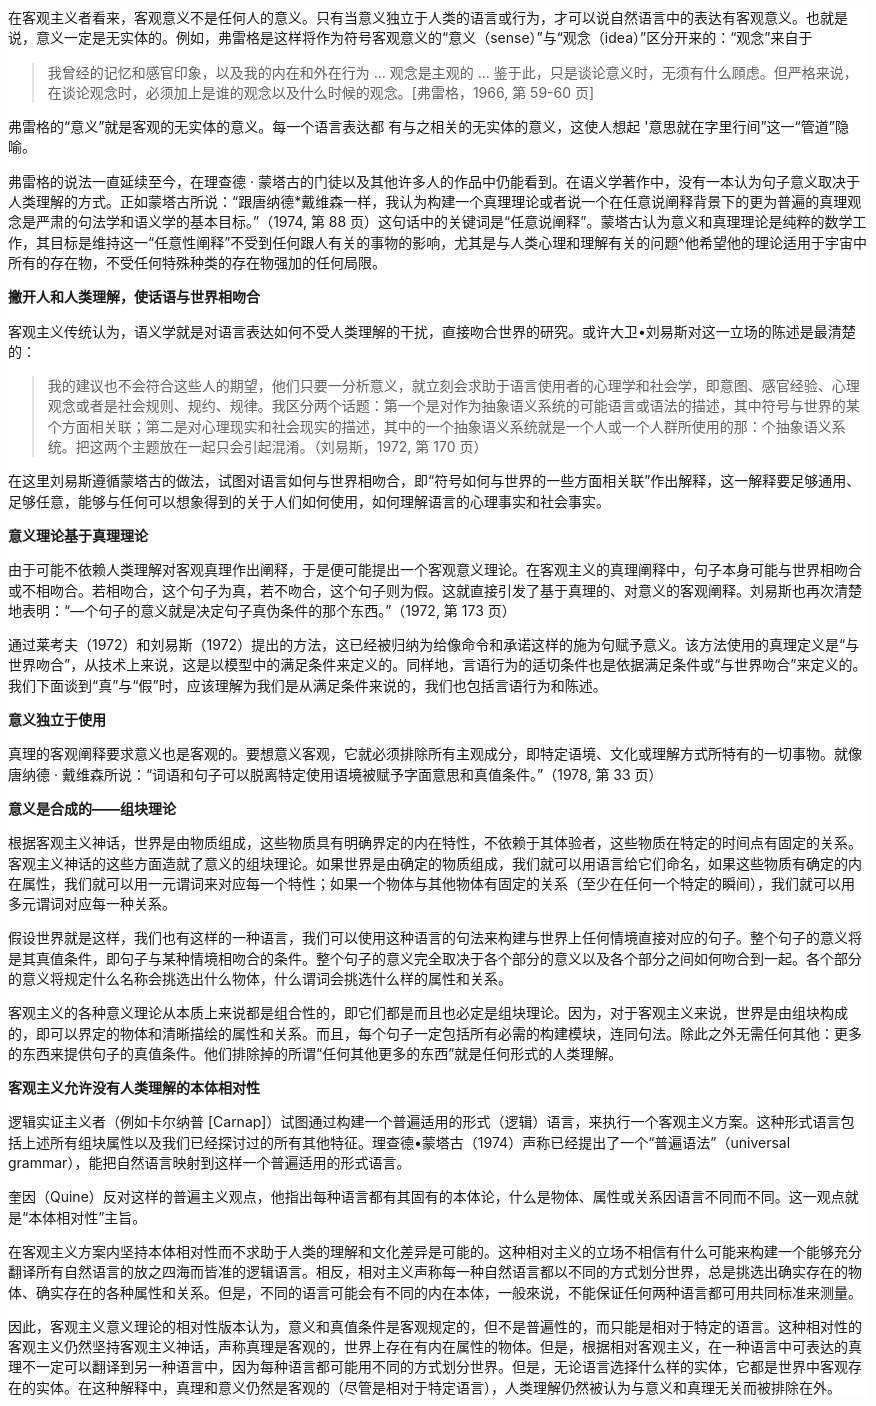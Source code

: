 在客观主义者看来，客观意义不是任何人的意义。只有当意义独立于人类的语言或行为，才可以说自然语言中的表达有客观意义。也就是说，意义一定是无实体的。例如，弗雷格是这样将作为符号客观意义的“意义（sense）”与“观念（idea）”区分开来的：“观念”来自于

> 我曾经的记忆和感官印象，以及我的内在和外在行为 ... 观念是主观的 ... 鉴于此，只是谈论意义时，无须有什么頋虑。但严格来说，在谈论观念时，必须加上是谁的观念以及什么时候的观念。[弗雷格，1966, 第 59-60 页]

弗雷格的“意义”就是客观的无实体的意义。每一个语言表达都 有与之相关的无实体的意义，这使人想起 '意思就在字里行间”这一“管道”隐喻。

弗雷格的说法一直延续至今，在理查德 · 蒙塔古的门徒以及其他许多人的作品中仍能看到。在语义学著作中，没有一本认为句子意义取决于人类理解的方式。正如蒙塔古所说：“跟唐纳德*戴维森一样，我认为构建一个真理理论或者说一个在任意说阐释背景下的更为普遍的真理观念是严肃的句法学和语义学的基本目标。”（1974, 第 88 页）这句话中的关键词是“任意说阐释”。蒙塔古认为意义和真理理论是纯粹的数学工作，其目标是维持这一“任意性阐释”不受到任何跟人有关的事物的影响，尤其是与人类心理和理解有关的问题^他希望他的理论适用于宇宙中所有的存在物，不受任何特殊种类的存在物强加的任何局限。

**撇开人和人类理解，使话语与世界相吻合**

客观主义传统认为，语义学就是对语言表达如何不受人类理解的干扰，直接吻合世界的研究。或许大卫•刘易斯对这一立场的陈述是最清楚的：

> 我的建议也不会符合这些人的期望，他们只要一分析意义，就立刻会求助于语言使用者的心理学和社会学，即意图、感官经验、心理观念或者是社会规则、规约、规律。我区分两个话题：第一个是对作为抽象语义系统的可能语言或语法的描述，其中符号与世界的某个方面相关联；第二是对心理现实和社会现实的描述，其中的一个抽象语义系统就是一个人或一个人群所使用的那：个抽象语义系统。把这两个主题放在一起只会引起混淆。（刘易斯，1972, 第 170 页）

在这里刘易斯遵循蒙塔古的做法，试图对语言如何与世界相吻合，即“符号如何与世界的一些方面相关联”作出解释，这一解释要足够通用、足够任意，能够与任何可以想象得到的关于人们如何使用，如何理解语言的心理事实和社会事实。

**意义理论基于真理理论**

由于可能不依赖人类理解对客观真理作出阐释，于是便可能提出一个客观意义理论。在客观主义的真理阐释中，句子本身可能与世界相吻合或不相吻合。若相吻合，这个句子为真，若不吻合，这个句子则为假。这就直接引发了基于真理的、对意义的客观阐释。刘易斯也再次清楚地表明：“—个句子的意义就是决定句子真伪条件的那个东西。”（1972, 第 173 页）

通过莱考夫（1972）和刘易斯（1972）提出的方法，这已经被归纳为给像命令和承诺这样的施为句赋予意义。该方法使用的真理定义是“与世界吻合”，从技术上来说，这是以模型中的满足条件来定义的。同样地，言语行为的适切条件也是依据满足条件或“与世界吻合”来定义的。我们下面谈到“真”与“假”时，应该理解为我们是从满足条件来说的，我们也包括言语行为和陈述。

**意义独立于使用**

真理的客观阐释要求意义也是客观的。要想意义客观，它就必须排除所有主观成分，即特定语境、文化或理解方式所特有的一切事物。就像唐纳德 · 戴维森所说：“词语和句子可以脱离特定使用语境被赋予字面意思和真值条件。”（1978, 第 33 页）

**意义是合成的——组块理论**

根据客观主义神话，世界是由物质组成，这些物质具有明确界定的内在特性，不依赖于其体验者，这些物质在特定的时间点有固定的关系。客观主义神话的这些方面造就了意义的组块理论。如果世界是由确定的物质组成，我们就可以用语言给它们命名，如果这些物质有确定的内在属性，我们就可以用一元谓词来对应每一个特性；如果一个物体与其他物体有固定的关系（至少在任何一个特定的瞬间），我们就可以用多元谓词对应每一种关系。

假设世界就是这样，我们也有这样的一种语言，我们可以使用这种语言的句法来构建与世界上任何情境直接对应的句子。整个句子的意义将是其真值条件，即句子与某种情境相吻合的条件。整个句子的意义完全取决于各个部分的意义以及各个部分之间如何吻合到一起。各个部分的意义将规定什么名称会挑选出什么物体，什么谓词会挑选什么样的属性和关系。

客观主义的各种意义理论从本质上来说都是组合性的，即它们都是而且也必定是组块理论。因为，对于客观主义来说，世界是由组块构成的，即可以界定的物体和清晰描绘的属性和关系。而且，每个句子一定包括所有必需的构建模块，连同句法。除此之外无需任何其他：更多的东西来提供句子的真值条件。他们排除掉的所谓“任何其他更多的东西”就是任何形式的人类理解。

**客观主义允许没有人类理解的本体相对性**

逻辑实证主义者（例如卡尔纳普 [Carnap]）试图通过构建一个普遍适用的形式（逻辑）语言，来执行一个客观主义方案。这种形式语言包括上述所有组块属性以及我们已经探讨过的所有其他特征。理查德•蒙塔古（1974）声称已经提出了一个“普遍语法”（universal grammar），能把自然语言映射到这样一个普遍适用的形式语言。

奎因（Quine）反对这样的普遍主义观点，他指出每种语言都有其固有的本体论，什么是物体、属性或关系因语言不同而不同。这一观点就是“本体相对性”主旨。

在客观主义方案内坚持本体相对性而不求助于人类的理解和文化差异是可能的。这种相对主义的立场不相信有什么可能来构建一个能够充分翻译所有自然语言的放之四海而皆准的逻辑语言。相反，相对主义声称每一种自然语言都以不同的方式划分世界，总是挑选出确实存在的物体、确实存在的各种属性和关系。但是，不同的语言可能会有不同的内在本体，一般來说，不能保证任何两种语言都可用共同标准来测量。

因此，客观主义意义理论的相对性版本认为，意义和真值条件是客观规定的，但不是普遍性的，而只能是相对于特定的语言。这种相对性的客观主义仍然坚持客观主义神话，声称真理是客观的，世界上存在有内在属性的物体。但是，根据相对客观主义，在一种语言中可表达的真理不一定可以翻译到另一种语言中，因为每种语言都可能用不同的方式划分世界。但是，无论语言选择什么样的实体，它都是世界中客观存在的实体。在这种解释中，真理和意义仍然是客观的（尽管是相对于特定语言），人类理解仍然被认为与意义和真理无关而被排除在外。
